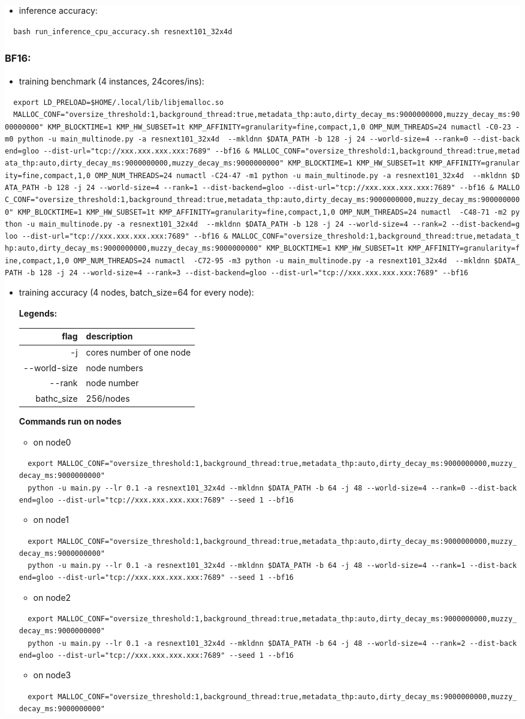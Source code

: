 * inference accuracy:
```
  bash run_inference_cpu_accuracy.sh resnext101_32x4d
```

### BF16:
* training benchmark (4 instances, 24cores/ins):
```
  export LD_PRELOAD=$HOME/.local/lib/libjemalloc.so
  MALLOC_CONF="oversize_threshold:1,background_thread:true,metadata_thp:auto,dirty_decay_ms:9000000000,muzzy_decay_ms:9000000000" KMP_BLOCKTIME=1 KMP_HW_SUBSET=1t KMP_AFFINITY=granularity=fine,compact,1,0 OMP_NUM_THREADS=24 numactl -C0-23 -m0 python -u main_multinode.py -a resnext101_32x4d  --mkldnn $DATA_PATH -b 128 -j 24 --world-size=4 --rank=0 --dist-backend=gloo --dist-url="tcp://xxx.xxx.xxx.xxx:7689" --bf16 & MALLOC_CONF="oversize_threshold:1,background_thread:true,metadata_thp:auto,dirty_decay_ms:9000000000,muzzy_decay_ms:9000000000" KMP_BLOCKTIME=1 KMP_HW_SUBSET=1t KMP_AFFINITY=granularity=fine,compact,1,0 OMP_NUM_THREADS=24 numactl -C24-47 -m1 python -u main_multinode.py -a resnext101_32x4d  --mkldnn $DATA_PATH -b 128 -j 24 --world-size=4 --rank=1 --dist-backend=gloo --dist-url="tcp://xxx.xxx.xxx.xxx:7689" --bf16 & MALLOC_CONF="oversize_threshold:1,background_thread:true,metadata_thp:auto,dirty_decay_ms:9000000000,muzzy_decay_ms:9000000000" KMP_BLOCKTIME=1 KMP_HW_SUBSET=1t KMP_AFFINITY=granularity=fine,compact,1,0 OMP_NUM_THREADS=24 numactl  -C48-71 -m2 python -u main_multinode.py -a resnext101_32x4d  --mkldnn $DATA_PATH -b 128 -j 24 --world-size=4 --rank=2 --dist-backend=gloo --dist-url="tcp://xxx.xxx.xxx.xxx:7689" --bf16 & MALLOC_CONF="oversize_threshold:1,background_thread:true,metadata_thp:auto,dirty_decay_ms:9000000000,muzzy_decay_ms:9000000000" KMP_BLOCKTIME=1 KMP_HW_SUBSET=1t KMP_AFFINITY=granularity=fine,compact,1,0 OMP_NUM_THREADS=24 numactl  -C72-95 -m3 python -u main_multinode.py -a resnext101_32x4d  --mkldnn $DATA_PATH -b 128 -j 24 --world-size=4 --rank=3 --dist-backend=gloo --dist-url="tcp://xxx.xxx.xxx.xxx:7689" --bf16
```

* training accuracy (4 nodes, batch_size=64 for every node):

  **Legends:**

    | flag | description |
    | -: | - |
    | -j | cores number of one node |
    | --world-size | node numbers |
    | --rank | node number |
    | bathc_size | 256/nodes |

  **Commands run on nodes**
  
    * on node0
  ```
    export MALLOC_CONF="oversize_threshold:1,background_thread:true,metadata_thp:auto,dirty_decay_ms:9000000000,muzzy_decay_ms:9000000000"
    python -u main.py --lr 0.1 -a resnext101_32x4d --mkldnn $DATA_PATH -b 64 -j 48 --world-size=4 --rank=0 --dist-backend=gloo --dist-url="tcp://xxx.xxx.xxx.xxx:7689" --seed 1 --bf16
  ```
    * on node1
  ```
    export MALLOC_CONF="oversize_threshold:1,background_thread:true,metadata_thp:auto,dirty_decay_ms:9000000000,muzzy_decay_ms:9000000000"
    python -u main.py --lr 0.1 -a resnext101_32x4d --mkldnn $DATA_PATH -b 64 -j 48 --world-size=4 --rank=1 --dist-backend=gloo --dist-url="tcp://xxx.xxx.xxx.xxx:7689" --seed 1 --bf16
  ```
    * on node2
  ```
    export MALLOC_CONF="oversize_threshold:1,background_thread:true,metadata_thp:auto,dirty_decay_ms:9000000000,muzzy_decay_ms:9000000000"
    python -u main.py --lr 0.1 -a resnext101_32x4d --mkldnn $DATA_PATH -b 64 -j 48 --world-size=4 --rank=2 --dist-backend=gloo --dist-url="tcp://xxx.xxx.xxx.xxx:7689" --seed 1 --bf16
  ```
    * on node3
  ```
    export MALLOC_CONF="oversize_threshold:1,background_thread:true,metadata_thp:auto,dirty_decay_ms:9000000000,muzzy_decay_ms:9000000000"
  ```